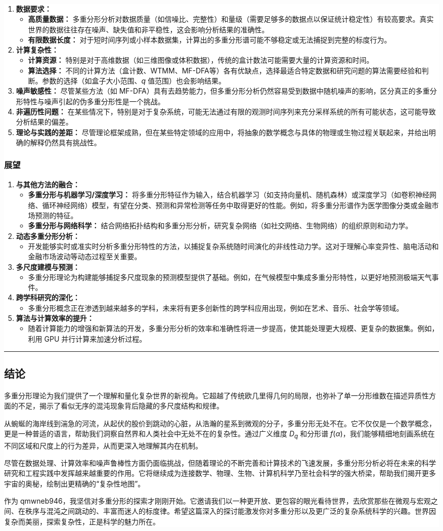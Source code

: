 1.  **数据要求：**
    *   **高质量数据：** 多重分形分析对数据质量（如信噪比、完整性）和量级（需要足够多的数据点以保证统计稳定性）有较高要求。真实世界的数据往往存在噪声、缺失值和非平稳性，这会影响分析结果的准确性。
    *   **有限数据长度：** 对于短时间序列或小样本数据集，计算出的多重分形谱可能不够稳定或无法捕捉到完整的标度行为。
2.  **计算复杂性：**
    *   **计算资源：** 特别是对于高维数据（如三维图像或体积数据），传统的盒计数法可能需要大量的计算资源和时间。
    *   **算法选择：** 不同的计算方法（盒计数、WTMM、MF-DFA等）各有优缺点，选择最适合特定数据和研究问题的算法需要经验和判断。参数的选择（如盒子大小范围、$q$ 值范围）也会影响结果。
3.  **噪声敏感性：** 尽管某些方法（如 MF-DFA）具有去趋势能力，但多重分形分析仍然容易受到数据中随机噪声的影响，区分真正的多重分形特性与噪声引起的伪多重分形性是一个挑战。
4.  **非遍历性问题：** 在某些情况下，特别是对于复杂系统，可能无法通过有限的观测时间序列来充分采样系统的所有可能状态，这可能导致分析结果的偏差。
5.  **理论与实践的差距：** 尽管理论框架成熟，但在某些特定领域的应用中，将抽象的数学概念与具体的物理或生物过程关联起来，并给出明确的解释仍然具有挑战性。

### 展望

1.  **与其他方法的融合：**
    *   **多重分形与机器学习/深度学习：** 将多重分形特征作为输入，结合机器学习（如支持向量机、随机森林）或深度学习（如卷积神经网络、循环神经网络）模型，有望在分类、预测和异常检测等任务中取得更好的性能。例如，将多重分形谱作为医学图像分类或金融市场预测的特征。
    *   **多重分形与网络科学：** 结合网络拓扑结构和多重分形分析，研究复杂网络（如社交网络、生物网络）的组织原则和动力学。
2.  **动态多重分形分析：**
    *   开发能够实时或准实时分析多重分形特性的方法，以捕捉复杂系统随时间演化的非线性动力学。这对于理解心率变异性、脑电活动和金融市场波动等动态过程至关重要。
3.  **多尺度建模与预测：**
    *   多重分形理论为构建能够捕捉多尺度现象的预测模型提供了基础。例如，在气候模型中集成多重分形特性，以更好地预测极端天气事件。
4.  **跨学科研究的深化：**
    *   多重分形概念正在渗透到越来越多的学科，未来将有更多创新性的跨学科应用出现，例如在艺术、音乐、社会学等领域。
5.  **算法与计算效率的提升：**
    *   随着计算能力的增强和新算法的开发，多重分形分析的效率和准确性将进一步提高，使其能处理更大规模、更复杂的数据集。例如，利用 GPU 并行计算来加速分析过程。

---

## 结论

多重分形理论为我们提供了一个理解和量化复杂世界的新视角。它超越了传统欧几里得几何的局限，也弥补了单一分形维数在描述异质性方面的不足，揭示了看似无序的混沌现象背后隐藏的多尺度结构和规律。

从蜿蜒的海岸线到湍急的河流，从起伏的股价到跳动的心脏，从浩瀚的星系到微观的分子，多重分形无处不在。它不仅仅是一个数学概念，更是一种普适的语言，帮助我们洞察自然界和人类社会中无处不在的复杂性。通过广义维度 $D_q$ 和分形谱 $f(\alpha)$，我们能够精细地刻画系统在不同区域和尺度上的行为差异，从而更深入地理解其内在机制。

尽管在数据处理、计算效率和噪声鲁棒性方面仍面临挑战，但随着理论的不断完善和计算技术的飞速发展，多重分形分析必将在未来的科学研究和工程实践中发挥越来越重要的作用。它将继续成为连接数学、物理、生物、计算机科学乃至社会科学的强大桥梁，帮助我们揭开更多宇宙的奥秘，绘制出更精确的“复杂性地图”。

作为 qmwneb946，我坚信对多重分形的探索才刚刚开始。它邀请我们以一种更开放、更包容的眼光看待世界，去欣赏那些在微观与宏观之间、在秩序与混沌之间跳动的、丰富而迷人的标度律。希望这篇深入的探讨能激发你对多重分形以及更广泛的复杂系统科学的兴趣。世界因复杂而美丽，探索复杂性，正是科学的魅力所在。